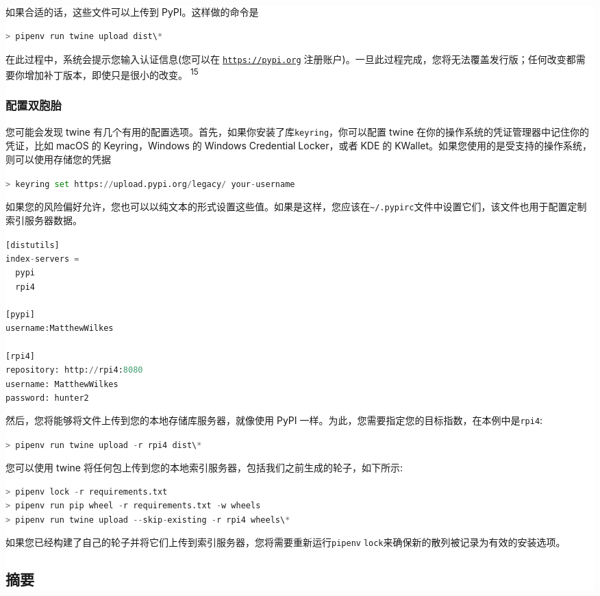 如果合适的话，这些文件可以上传到 PyPI。这样做的命令是

```py
> pipenv run twine upload dist\*

```

在此过程中，系统会提示您输入认证信息(您可以在 [`https://pypi.org`](https://pypi.org) 注册账户)。一旦此过程完成，您将无法覆盖发行版；任何改变都需要你增加补丁版本，即使只是很小的改变。 <sup>15</sup>

### 配置双胞胎

您可能会发现 twine 有几个有用的配置选项。首先，如果你安装了库`keyring`，你可以配置 twine 在你的操作系统的凭证管理器中记住你的凭证，比如 macOS 的 Keyring，Windows 的 Windows Credential Locker，或者 KDE 的 KWallet。如果您使用的是受支持的操作系统，则可以使用存储您的凭据

```py
> keyring set https://upload.pypi.org/legacy/ your-username

```

如果您的风险偏好允许，您也可以以纯文本的形式设置这些值。如果是这样，您应该在`~/.pypirc`文件中设置它们，该文件也用于配置定制索引服务器数据。

```py
[distutils]
index-servers =
  pypi
  rpi4

[pypi]
username:MatthewWilkes

[rpi4]
repository: http://rpi4:8080
username: MatthewWilkes
password: hunter2

```

然后，您将能够将文件上传到您的本地存储库服务器，就像使用 PyPI 一样。为此，您需要指定您的目标指数，在本例中是`rpi4`:

```py
> pipenv run twine upload -r rpi4 dist\*

```

您可以使用 twine 将任何包上传到您的本地索引服务器，包括我们之前生成的轮子，如下所示:

```py
> pipenv lock -r requirements.txt
> pipenv run pip wheel -r requirements.txt -w wheels
> pipenv run twine upload --skip-existing -r rpi4 wheels\*

```

如果您已经构建了自己的轮子并将它们上传到索引服务器，您将需要重新运行`pipenv` `lock`来确保新的散列被记录为有效的安装选项。

## 摘要
